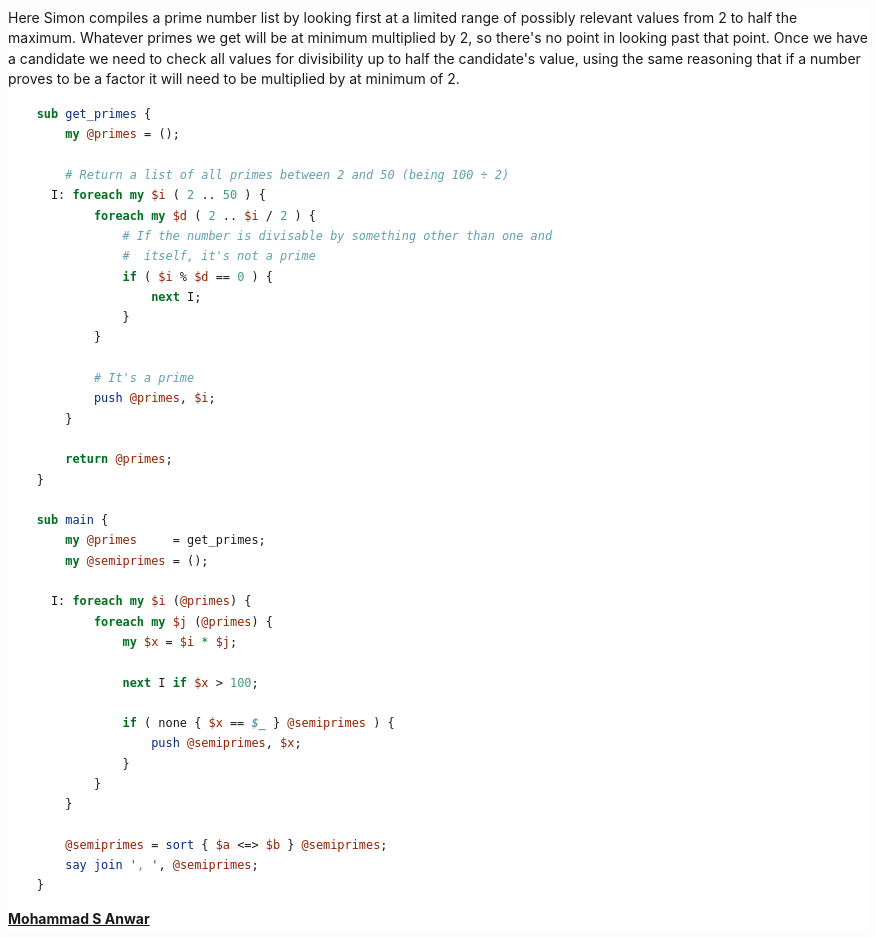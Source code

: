 Here Simon compiles a prime number list by looking first at a limited range of possibly relevant values from 2 to half the maximum. Whatever primes we get will be at minimum multiplied by 2, so there's  no point in looking past that point. Once we have a candidate we need to check all values for divisibility up to half the candidate's value, using the same reasoning that if a number proves to be a factor it will need to be multiplied by at minimum of 2.

```perl
    sub get_primes {
        my @primes = ();

        # Return a list of all primes between 2 and 50 (being 100 ÷ 2)
      I: foreach my $i ( 2 .. 50 ) {
            foreach my $d ( 2 .. $i / 2 ) {
                # If the number is divisable by something other than one and
                #  itself, it's not a prime
                if ( $i % $d == 0 ) {
                    next I;
                }
            }

            # It's a prime
            push @primes, $i;
        }

        return @primes;
    }

    sub main {
        my @primes     = get_primes;
        my @semiprimes = ();

      I: foreach my $i (@primes) {
            foreach my $j (@primes) {
                my $x = $i * $j;

                next I if $x > 100;

                if ( none { $x == $_ } @semiprimes ) {
                    push @semiprimes, $x;
                }
            }
        }

        @semiprimes = sort { $a <=> $b } @semiprimes;
        say join ', ', @semiprimes;
    }
```





[**Mohammad S Anwar**](https://github.com/manwar/perlweeklychallenge-club/blob/master/challenge-144/mohammad-anwar/perl/ch-1.pl)
